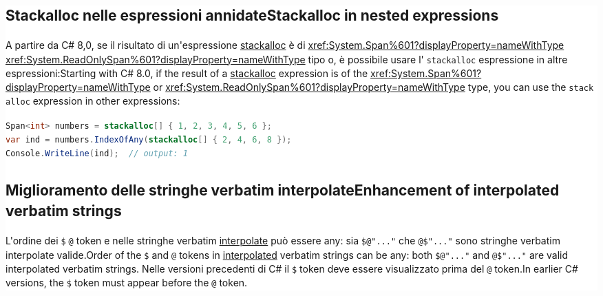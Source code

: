 ## <a name="stackalloc-in-nested-expressions"></a><span data-ttu-id="0a504-309">Stackalloc nelle espressioni annidate</span><span class="sxs-lookup"><span data-stu-id="0a504-309">Stackalloc in nested expressions</span></span>

<span data-ttu-id="0a504-310">A partire da C# 8,0, se il risultato di un'espressione [stackalloc](../language-reference/operators/stackalloc.md) è di <xref:System.Span%601?displayProperty=nameWithType> <xref:System.ReadOnlySpan%601?displayProperty=nameWithType> tipo o, è possibile usare l' `stackalloc` espressione in altre espressioni:</span><span class="sxs-lookup"><span data-stu-id="0a504-310">Starting with C# 8.0, if the result of a [stackalloc](../language-reference/operators/stackalloc.md) expression is of the <xref:System.Span%601?displayProperty=nameWithType> or <xref:System.ReadOnlySpan%601?displayProperty=nameWithType> type, you can use the `stackalloc` expression in other expressions:</span></span>

```csharp
Span<int> numbers = stackalloc[] { 1, 2, 3, 4, 5, 6 };
var ind = numbers.IndexOfAny(stackalloc[] { 2, 4, 6, 8 });
Console.WriteLine(ind);  // output: 1
```

## <a name="enhancement-of-interpolated-verbatim-strings"></a><span data-ttu-id="0a504-311">Miglioramento delle stringhe verbatim interpolate</span><span class="sxs-lookup"><span data-stu-id="0a504-311">Enhancement of interpolated verbatim strings</span></span>

<span data-ttu-id="0a504-312">L'ordine dei `$` `@` token e nelle stringhe verbatim [interpolate](../language-reference/tokens/interpolated.md) può essere any: sia `$@"..."` che `@$"..."` sono stringhe verbatim interpolate valide.</span><span class="sxs-lookup"><span data-stu-id="0a504-312">Order of the `$` and `@` tokens in [interpolated](../language-reference/tokens/interpolated.md) verbatim strings can be any: both `$@"..."` and `@$"..."` are valid interpolated verbatim strings.</span></span> <span data-ttu-id="0a504-313">Nelle versioni precedenti di C# il `$` token deve essere visualizzato prima del `@` token.</span><span class="sxs-lookup"><span data-stu-id="0a504-313">In earlier C# versions, the `$` token must appear before the `@` token.</span></span>
